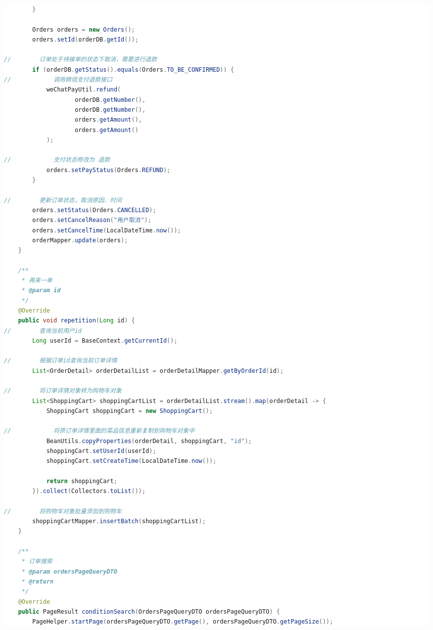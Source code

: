 ```java
        }

        Orders orders = new Orders();
        orders.setId(orderDB.getId());

//        订单处于待接单的状态下取消，需要进行退款
        if (orderDB.getStatus().equals(Orders.TO_BE_CONFIRMED)) {
//            调用微信支付退款接口
            weChatPayUtil.refund(
                    orderDB.getNumber(),
                    orderDB.getNumber(),
                    orders.getAmount(),
                    orders.getAmount()
            );

//            支付状态修改为 退款
            orders.setPayStatus(Orders.REFUND);
        }

//        更新订单状态，取消原因、时间
        orders.setStatus(Orders.CANCELLED);
        orders.setCancelReason("用户取消");
        orders.setCancelTime(LocalDateTime.now());
        orderMapper.update(orders);
    }

    /**
     * 再来一单
     * @param id
     */
    @Override
    public void repetition(Long id) {
//        查询当前用户id
        Long userId = BaseContext.getCurrentId();

//        根据订单id查询当前订单详情
        List<OrderDetail> orderDetailList = orderDetailMapper.getByOrderId(id);

//        将订单详情对象转为购物车对象
        List<ShoppingCart> shoppingCartList = orderDetailList.stream().map(orderDetail -> {
            ShoppingCart shoppingCart = new ShoppingCart();

//            将原订单详情里面的菜品信息重新复制到购物车对象中
            BeanUtils.copyProperties(orderDetail, shoppingCart, "id");
            shoppingCart.setUserId(userId);
            shoppingCart.setCreateTime(LocalDateTime.now());

            return shoppingCart;
        }).collect(Collectors.toList());

//        将购物车对象批量添加到购物车
        shoppingCartMapper.insertBatch(shoppingCartList);
    }

    /**
     * 订单搜索
     * @param ordersPageQueryDTO
     * @return
     */
    @Override
    public PageResult conditionSearch(OrdersPageQueryDTO ordersPageQueryDTO) {
        PageHelper.startPage(ordersPageQueryDTO.getPage(), ordersPageQueryDTO.getPageSize());

```